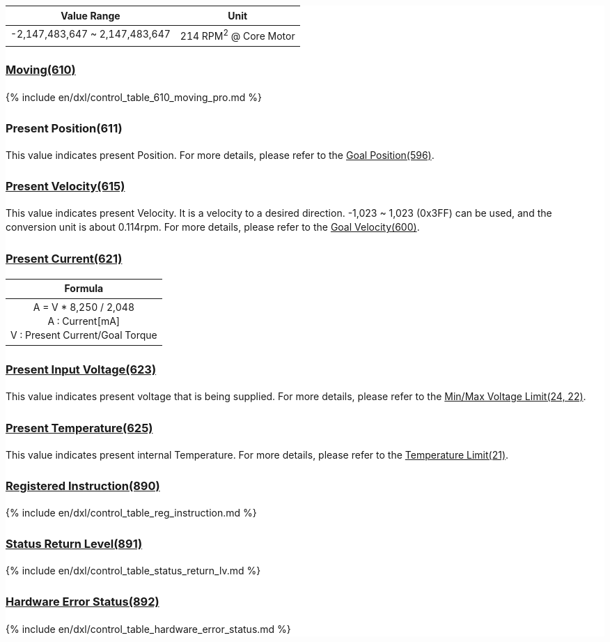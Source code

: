 |Value Range | Unit |
| :---: | :---: |
|-2,147,483,647 ~ 2,147,483,647|214 RPM<sup>2</sup> @ Core Motor|

### <a name="moving"></a>**[Moving(610)](#moving610)**
{% include en/dxl/control_table_610_moving_pro.md %}

### <a name="present-position"></a>**Present Position(611)**
This value indicates present Position. For more details, please refer to the [Goal Position(596)](#goal-position).

### <a name="present-velocity"></a>**[Present Velocity(615)](#present-velocity615)**
This value indicates present Velocity.
It is a velocity to a desired direction.
-1,023 ~ 1,023 (0x3FF) can be used, and the conversion unit is about 0.114rpm.
For more details, please refer to the [Goal Velocity(600)](#goal-velocity).

### <a name="present-current"></a>**[Present Current(621)](#present-current621)**

|Formula|
| :---: |
| A = V * 8,250 / 2,048<br />A : Current[mA]<br />V : Present Current/Goal Torque |

### <a name="present-input-voltage"></a>**[Present Input Voltage(623)](#present-input-voltage623)**
This value indicates present voltage that is being supplied. For more details, please refer to the [Min/Max Voltage Limit(24, 22)](#max-voltage-limit).

### <a name="present-temperature"></a>**[Present Temperature(625)](#present-temperature625)**
This value indicates present internal Temperature. For more details, please refer to the [Temperature Limit(21)](#temperature-limit).

### <a name="registered-instruction"></a>**[Registered Instruction(890)](#registered-instruction890)**
{% include en/dxl/control_table_reg_instruction.md %}

### <a name="status-return-level"></a>**[Status Return Level(891)](#status-return-level891)**
{% include en/dxl/control_table_status_return_lv.md %}

### <a name="hardware-error-status"></a>**[Hardware Error Status(892)](#hardware-error-status892)**
{% include en/dxl/control_table_hardware_error_status.md %}


[Protocol]: /docs/en/dxl/protocol2/#reboot
[PDF]: http://en.robotis.com/service/download.php?no=536
[DWG]: http://en.robotis.com/service/download.php?no=535
[STEP]: http://en.robotis.com/service/download.php?no=537
[IGES]: http://en.robotis.com/service/download.php?no=538
[Compatibility Guide]: http://en.robotis.com/service/compatibility_table.php?cate=dpro
[Torque Enable(562)]: #torque-enable562
[Goal Acceleration(606)]: #goal-acceleration606
[Goal Velocity(600)]: #goal-velocity600
[Harness Compatibility]: /assets/images/dxl/cable_compatibility.png